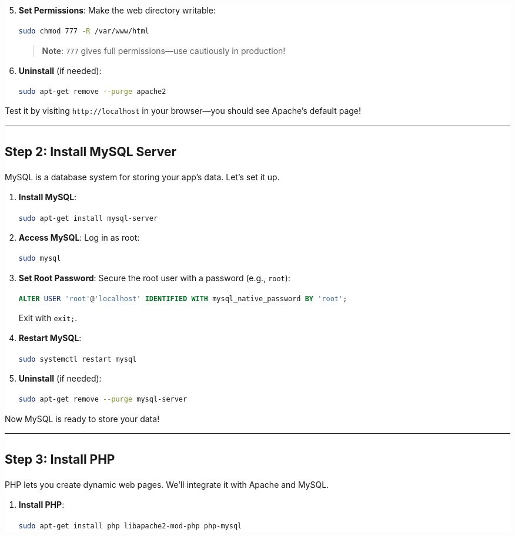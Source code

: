 5. **Set Permissions**:
   Make the web directory writable:
   ```bash
   sudo chmod 777 -R /var/www/html
   ```
   > **Note**: `777` gives full permissions—use cautiously in production!

6. **Uninstall** (if needed):
   ```bash
   sudo apt-get remove --purge apache2
   ```

Test it by visiting `http://localhost` in your browser—you should see Apache’s default page!

---

## Step 2: Install MySQL Server

MySQL is a database system for storing your app’s data. Let’s set it up.

1. **Install MySQL**:
   ```bash
   sudo apt-get install mysql-server
   ```

2. **Access MySQL**:
   Log in as root:
   ```bash
   sudo mysql
   ```

3. **Set Root Password**:
   Secure the root user with a password (e.g., `root`):
   ```sql
   ALTER USER 'root'@'localhost' IDENTIFIED WITH mysql_native_password BY 'root';
   ```
   Exit with `exit;`.

4. **Restart MySQL**:
   ```bash
   sudo systemctl restart mysql
   ```

5. **Uninstall** (if needed):
   ```bash
   sudo apt-get remove --purge mysql-server
   ```

Now MySQL is ready to store your data!

---

## Step 3: Install PHP

PHP lets you create dynamic web pages. We’ll integrate it with Apache and MySQL.

1. **Install PHP**:
   ```bash
   sudo apt-get install php libapache2-mod-php php-mysql
   ```
